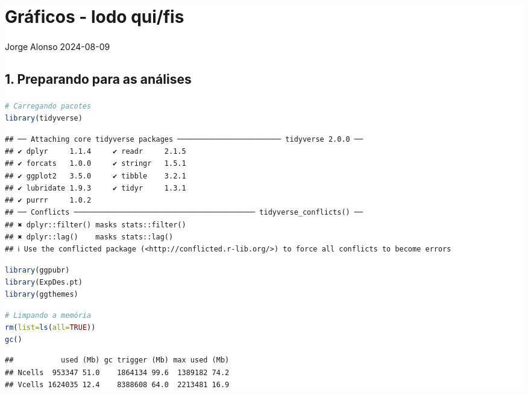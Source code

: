 Gráficos - lodo qui/fis
================
Jorge Alonso
2024-08-09

## 1. Preparando para as análises

``` r
# Carregando pacotes
library(tidyverse)
```

    ## ── Attaching core tidyverse packages ──────────────────────── tidyverse 2.0.0 ──
    ## ✔ dplyr     1.1.4     ✔ readr     2.1.5
    ## ✔ forcats   1.0.0     ✔ stringr   1.5.1
    ## ✔ ggplot2   3.5.0     ✔ tibble    3.2.1
    ## ✔ lubridate 1.9.3     ✔ tidyr     1.3.1
    ## ✔ purrr     1.0.2     
    ## ── Conflicts ────────────────────────────────────────── tidyverse_conflicts() ──
    ## ✖ dplyr::filter() masks stats::filter()
    ## ✖ dplyr::lag()    masks stats::lag()
    ## ℹ Use the conflicted package (<http://conflicted.r-lib.org/>) to force all conflicts to become errors

``` r
library(ggpubr)
library(ExpDes.pt)
library(ggthemes)
```

``` r
# Limpando a memória
rm(list=ls(all=TRUE))
gc()
```

    ##           used (Mb) gc trigger (Mb) max used (Mb)
    ## Ncells  953347 51.0    1864134 99.6  1389182 74.2
    ## Vcells 1624035 12.4    8388608 64.0  2213481 16.9
